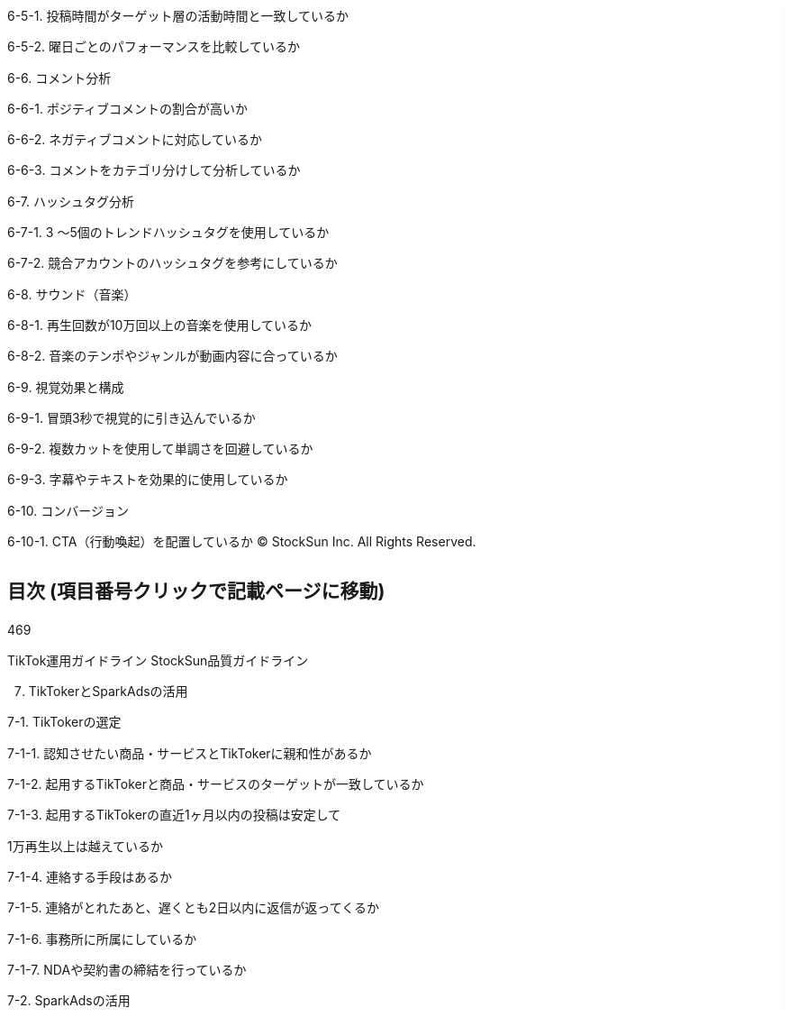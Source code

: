 6-5-1. 投稿時間がターゲット層の活動時間と一致しているか 

6-5-2. 曜日ごとのパフォーマンスを比較しているか 

6-6. コメント分析 

6-6-1. ポジティブコメントの割合が高いか 

6-6-2. ネガティブコメントに対応しているか 

6-6-3. コメントをカテゴリ分けして分析しているか 

6-7. ハッシュタグ分析 

6-7-1. 3 ～5個のトレンドハッシュタグを使用しているか 

6-7-2. 競合アカウントのハッシュタグを参考にしているか 

6-8. サウンド（音楽） 

6-8-1. 再生回数が10万回以上の音楽を使用しているか 

6-8-2. 音楽のテンポやジャンルが動画内容に合っているか 

6-9. 視覚効果と構成 

6-9-1. 冒頭3秒で視覚的に引き込んでいるか 

6-9-2. 複数カットを使用して単調さを回避しているか 

6-9-3. 字幕やテキストを効果的に使用しているか 

6-10. コンバージョン 

6-10-1. CTA（行動喚起）を配置しているか © StockSun Inc. All Rights Reserved. 

## 目次 (項目番号クリックで記載ページに移動) 

469 

TikTok運用ガイドライン StockSun品質ガイドライン 

7. TikTokerとSparkAdsの活用 

7-1. TikTokerの選定 

7-1-1. 認知させたい商品・サービスとTikTokerに親和性があるか 

7-1-2. 起用するTikTokerと商品・サービスのターゲットが一致しているか 

7-1-3. 起用するTikTokerの直近1ヶ月以内の投稿は安定して 

1万再生以上は越えているか 

7-1-4. 連絡する手段はあるか 

7-1-5. 連絡がとれたあと、遅くとも2日以内に返信が返ってくるか 

7-1-6. 事務所に所属にしているか 

7-1-7. NDAや契約書の締結を行っているか 

7-2. SparkAdsの活用 
